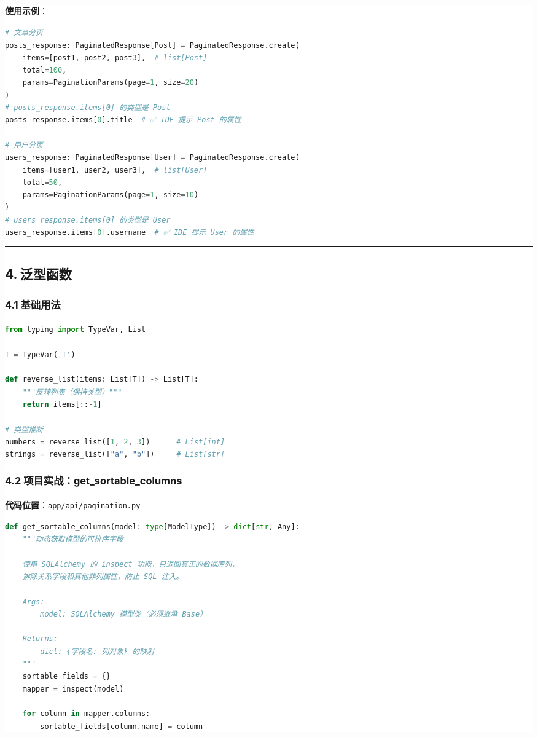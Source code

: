 **使用示例**：

```python
# 文章分页
posts_response: PaginatedResponse[Post] = PaginatedResponse.create(
    items=[post1, post2, post3],  # list[Post]
    total=100,
    params=PaginationParams(page=1, size=20)
)
# posts_response.items[0] 的类型是 Post
posts_response.items[0].title  # ✅ IDE 提示 Post 的属性

# 用户分页
users_response: PaginatedResponse[User] = PaginatedResponse.create(
    items=[user1, user2, user3],  # list[User]
    total=50,
    params=PaginationParams(page=1, size=10)
)
# users_response.items[0] 的类型是 User
users_response.items[0].username  # ✅ IDE 提示 User 的属性
```

---

## 4. 泛型函数

### 4.1 基础用法

```python
from typing import TypeVar, List

T = TypeVar('T')

def reverse_list(items: List[T]) -> List[T]:
    """反转列表（保持类型）"""
    return items[::-1]

# 类型推断
numbers = reverse_list([1, 2, 3])      # List[int]
strings = reverse_list(["a", "b"])     # List[str]
```

### 4.2 项目实战：get_sortable_columns

**代码位置**：`app/api/pagination.py`

```python
def get_sortable_columns(model: type[ModelType]) -> dict[str, Any]:
    """动态获取模型的可排序字段

    使用 SQLAlchemy 的 inspect 功能，只返回真正的数据库列，
    排除关系字段和其他非列属性，防止 SQL 注入。

    Args:
        model: SQLAlchemy 模型类（必须继承 Base）

    Returns:
        dict: {字段名: 列对象} 的映射
    """
    sortable_fields = {}
    mapper = inspect(model)

    for column in mapper.columns:
        sortable_fields[column.name] = column

```